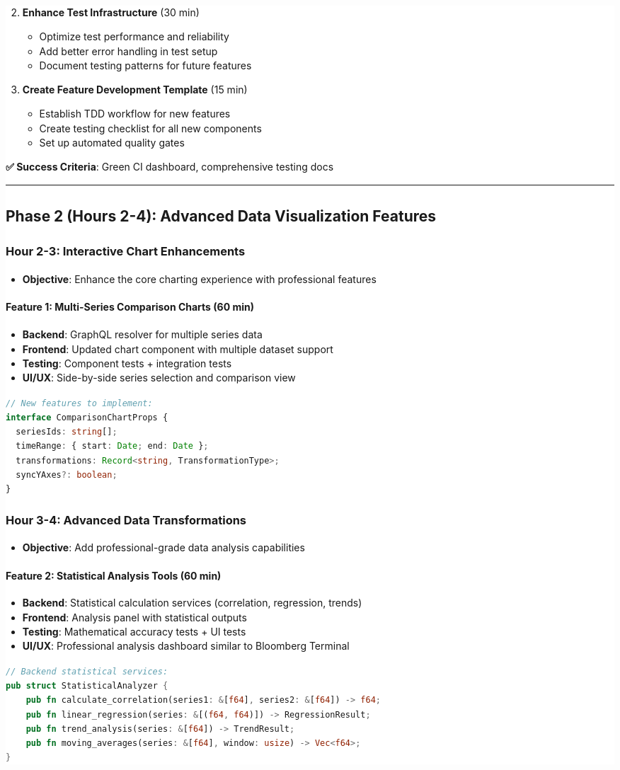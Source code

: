2. **Enhance Test Infrastructure** (30 min)
   - Optimize test performance and reliability
   - Add better error handling in test setup
   - Document testing patterns for future features

3. **Create Feature Development Template** (15 min)
   - Establish TDD workflow for new features
   - Create testing checklist for all new components
   - Set up automated quality gates

**✅ Success Criteria**: Green CI dashboard, comprehensive testing docs

---

## **Phase 2 (Hours 2-4): Advanced Data Visualization Features**

### **Hour 2-3: Interactive Chart Enhancements**
- **Objective**: Enhance the core charting experience with professional features

#### **Feature 1: Multi-Series Comparison Charts** (60 min)
- **Backend**: GraphQL resolver for multiple series data
- **Frontend**: Updated chart component with multiple dataset support
- **Testing**: Component tests + integration tests
- **UI/UX**: Side-by-side series selection and comparison view

```typescript
// New features to implement:
interface ComparisonChartProps {
  seriesIds: string[];
  timeRange: { start: Date; end: Date };
  transformations: Record<string, TransformationType>;
  syncYAxes?: boolean;
}
```

### **Hour 3-4: Advanced Data Transformations**
- **Objective**: Add professional-grade data analysis capabilities

#### **Feature 2: Statistical Analysis Tools** (60 min)
- **Backend**: Statistical calculation services (correlation, regression, trends)
- **Frontend**: Analysis panel with statistical outputs
- **Testing**: Mathematical accuracy tests + UI tests
- **UI/UX**: Professional analysis dashboard similar to Bloomberg Terminal

```rust
// Backend statistical services:
pub struct StatisticalAnalyzer {
    pub fn calculate_correlation(series1: &[f64], series2: &[f64]) -> f64;
    pub fn linear_regression(series: &[(f64, f64)]) -> RegressionResult;
    pub fn trend_analysis(series: &[f64]) -> TrendResult;
    pub fn moving_averages(series: &[f64], window: usize) -> Vec<f64>;
}
```
